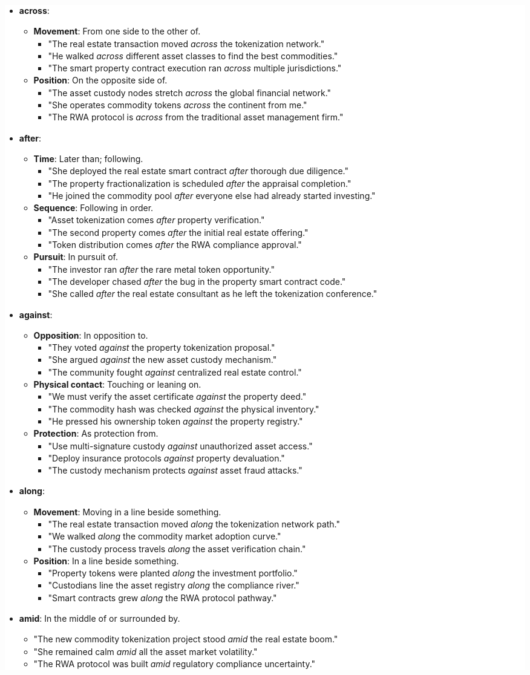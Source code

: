-   **across**: 
    -   **Movement**: From one side to the other of.
        -   "The real estate transaction moved *across* the tokenization network."
        -   "He walked *across* different asset classes to find the best commodities."
        -   "The smart property contract execution ran *across* multiple jurisdictions."
    -   **Position**: On the opposite side of.
        -   "The asset custody nodes stretch *across* the global financial network."
        -   "She operates commodity tokens *across* the continent from me."
        -   "The RWA protocol is *across* from the traditional asset management firm."

-   **after**: 
    -   **Time**: Later than; following.
        -   "She deployed the real estate smart contract *after* thorough due diligence."
        -   "The property fractionalization is scheduled *after* the appraisal completion."
        -   "He joined the commodity pool *after* everyone else had already started investing."
    -   **Sequence**: Following in order.
        -   "Asset tokenization comes *after* property verification."
        -   "The second property comes *after* the initial real estate offering."
        -   "Token distribution comes *after* the RWA compliance approval."
    -   **Pursuit**: In pursuit of.
        -   "The investor ran *after* the rare metal token opportunity."
        -   "The developer chased *after* the bug in the property smart contract code."
        -   "She called *after* the real estate consultant as he left the tokenization conference."

-   **against**: 
    -   **Opposition**: In opposition to.
        -   "They voted *against* the property tokenization proposal."
        -   "She argued *against* the new asset custody mechanism."
        -   "The community fought *against* centralized real estate control."
    -   **Physical contact**: Touching or leaning on.
        -   "We must verify the asset certificate *against* the property deed."
        -   "The commodity hash was checked *against* the physical inventory."
        -   "He pressed his ownership token *against* the property registry."
    -   **Protection**: As protection from.
        -   "Use multi-signature custody *against* unauthorized asset access."
        -   "Deploy insurance protocols *against* property devaluation."
        -   "The custody mechanism protects *against* asset fraud attacks."

-   **along**: 
    -   **Movement**: Moving in a line beside something.
        -   "The real estate transaction moved *along* the tokenization network path."
        -   "We walked *along* the commodity market adoption curve."
        -   "The custody process travels *along* the asset verification chain."
    -   **Position**: In a line beside something.
        -   "Property tokens were planted *along* the investment portfolio."
        -   "Custodians line the asset registry *along* the compliance river."
        -   "Smart contracts grew *along* the RWA protocol pathway."

-   **amid**: In the middle of or surrounded by.
    -   "The new commodity tokenization project stood *amid* the real estate boom."
    -   "She remained calm *amid* all the asset market volatility."
    -   "The RWA protocol was built *amid* regulatory compliance uncertainty."
